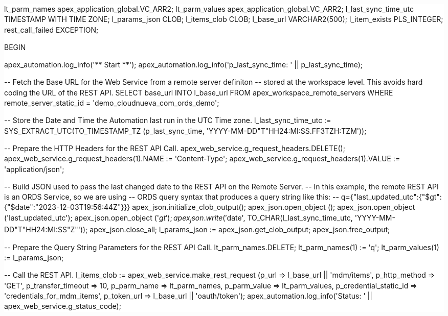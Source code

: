   lt_parm_names        apex_application_global.VC_ARR2;
  lt_parm_values       apex_application_global.VC_ARR2;
  l_last_sync_time_utc TIMESTAMP WITH TIME ZONE;
  l_params_json        CLOB;
  l_items_clob         CLOB;
  l_base_url           VARCHAR2(500);
  l_item_exists        PLS_INTEGER;
  rest_call_failed     EXCEPTION;

BEGIN

  apex_automation.log_info('** Start **');
  apex_automation.log_info('p_last_sync_time: ' || p_last_sync_time);

  -- Fetch the Base URL for the Web Service from a remote server definiton
  --  stored at the workspace level. This avoids hard coding the URL of the REST API.
  SELECT base_url INTO l_base_url
  FROM   apex_workspace_remote_servers
  WHERE  remote_server_static_id = 'demo_cloudnueva_com_ords_demo';

  -- Store the Date and Time the Automation last run in the UTC Time zone.
  l_last_sync_time_utc := SYS_EXTRACT_UTC(TO_TIMESTAMP_TZ
                           (p_last_sync_time, 'YYYY-MM-DD"T"HH24:MI:SS.FF3TZH:TZM'));

  -- Prepare the HTTP Headers for the REST API Call.
  apex_web_service.g_request_headers.DELETE();
  apex_web_service.g_request_headers(1).NAME  := 'Content-Type';
  apex_web_service.g_request_headers(1).VALUE := 'application/json';

  -- Build JSON used to pass the last changed date to the REST API on the Remote Server.
  --  In this example, the remote REST API is an ORDS Service, so we are using
  --  ORDS query syntax that produces a query string like this:
  --  q={"last_updated_utc":{"$gt":{"$date":"2023-12-03T19:56:44Z"}}}
  apex_json.initialize_clob_output();
  apex_json.open_object ();
  apex_json.open_object ('last_updated_utc');
  apex_json.open_object ('$gt');
  apex_json.write('$date', TO_CHAR(l_last_sync_time_utc, 'YYYY-MM-DD"T"HH24:MI:SS"Z"'));
  apex_json.close_all;
  l_params_json := apex_json.get_clob_output;
  apex_json.free_output;

  -- Prepare the Query String Parameters for the REST API Call.
  lt_parm_names.DELETE;
  lt_parm_names(1)  := 'q';
  lt_parm_values(1) := l_params_json;

  -- Call the REST API.
  l_items_clob := apex_web_service.make_rest_request
    (p_url                  => l_base_url || 'mdm/items',
     p_http_method          => 'GET',
     p_transfer_timeout     => 10,
     p_parm_name            => lt_parm_names,
     p_parm_value           => lt_parm_values,
     p_credential_static_id => 'credentials_for_mdm_items',
     p_token_url            => l_base_url || 'oauth/token');
  apex_automation.log_info('Status: ' || apex_web_service.g_status_code);
